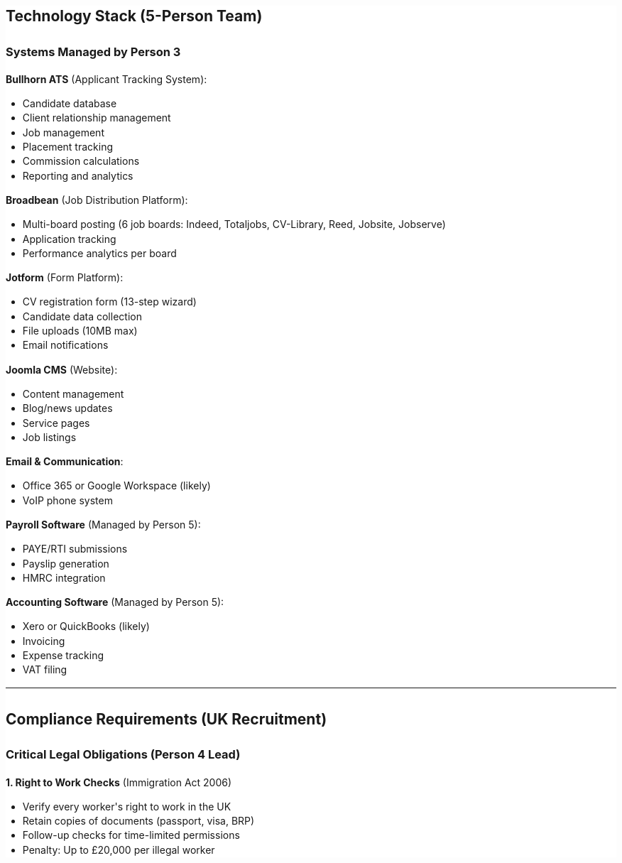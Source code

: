 
## Technology Stack (5-Person Team)

### Systems Managed by Person 3

**Bullhorn ATS** (Applicant Tracking System):
- Candidate database
- Client relationship management
- Job management
- Placement tracking
- Commission calculations
- Reporting and analytics

**Broadbean** (Job Distribution Platform):
- Multi-board posting (6 job boards: Indeed, Totaljobs, CV-Library, Reed, Jobsite, Jobserve)
- Application tracking
- Performance analytics per board

**Jotform** (Form Platform):
- CV registration form (13-step wizard)
- Candidate data collection
- File uploads (10MB max)
- Email notifications

**Joomla CMS** (Website):
- Content management
- Blog/news updates
- Service pages
- Job listings

**Email & Communication**:
- Office 365 or Google Workspace (likely)
- VoIP phone system

**Payroll Software** (Managed by Person 5):
- PAYE/RTI submissions
- Payslip generation
- HMRC integration

**Accounting Software** (Managed by Person 5):
- Xero or QuickBooks (likely)
- Invoicing
- Expense tracking
- VAT filing

---

## Compliance Requirements (UK Recruitment)

### Critical Legal Obligations (Person 4 Lead)

**1. Right to Work Checks** (Immigration Act 2006)
- Verify every worker's right to work in the UK
- Retain copies of documents (passport, visa, BRP)
- Follow-up checks for time-limited permissions
- Penalty: Up to £20,000 per illegal worker
